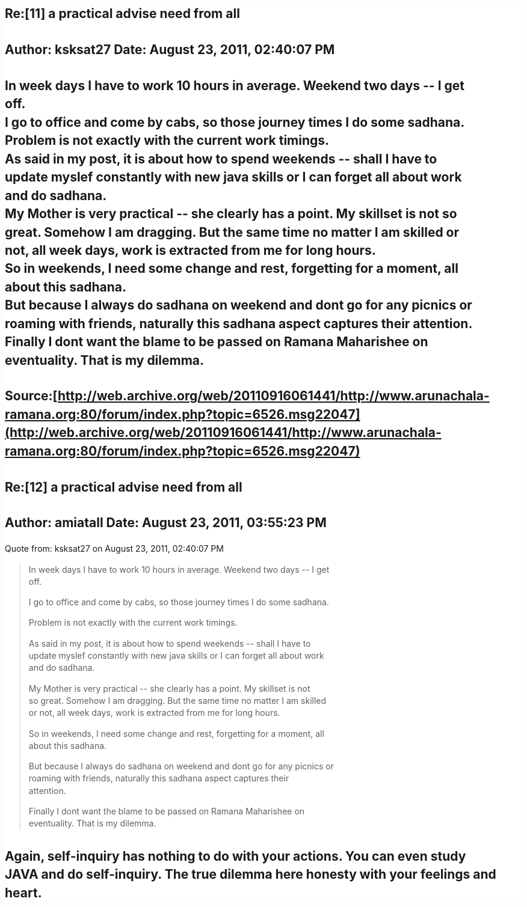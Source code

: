 ## Re:[11] a practical advise need from all  
Author: ksksat27            Date: August 23, 2011, 02:40:07 PM  
---  
In week days I have to work 10 hours in average. Weekend two days -- I get  
off.   
I go to office and come by cabs, so those journey times I do some sadhana.   
Problem is not exactly with the current work timings.   
As said in my post, it is about how to spend weekends -- shall I have to  
update myslef constantly with new java skills or I can forget all about work  
and do sadhana.   
My Mother is very practical -- she clearly has a point. My skillset is not so  
great. Somehow I am dragging. But the same time no matter I am skilled or  
not, all week days, work is extracted from me for long hours.   
So in weekends, I need some change and rest, forgetting for a moment, all  
about this sadhana.   
But because I always do sadhana on weekend and dont go for any picnics or  
roaming with friends, naturally this sadhana aspect captures their attention.   
Finally I dont want the blame to be passed on Ramana Maharishee on  
eventuality. That is my dilemma.
 ---  
Source:[http://web.archive.org/web/20110916061441/http://www.arunachala-ramana.org:80/forum/index.php?topic=6526.msg22047](http://web.archive.org/web/20110916061441/http://www.arunachala-ramana.org:80/forum/index.php?topic=6526.msg22047)   
---  

## Re:[12] a practical advise need from all  
Author: amiatall            Date: August 23, 2011, 03:55:23 PM  
---  
Quote from: ksksat27 on August 23, 2011, 02:40:07 PM  
> In week days I have to work 10 hours in average. Weekend two days -- I get  
> off.   
>   
> I go to office and come by cabs, so those journey times I do some sadhana.   
>   
> Problem is not exactly with the current work timings.   
>   
> As said in my post, it is about how to spend weekends -- shall I have to  
> update myslef constantly with new java skills or I can forget all about work  
> and do sadhana.   
>   
> My Mother is very practical -- she clearly has a point. My skillset is not  
> so great. Somehow I am dragging. But the same time no matter I am skilled  
> or not, all week days, work is extracted from me for long hours.   
>   
> So in weekends, I need some change and rest, forgetting for a moment, all  
> about this sadhana.   
>   
> But because I always do sadhana on weekend and dont go for any picnics or  
> roaming with friends, naturally this sadhana aspect captures their  
> attention.   
>   
> Finally I dont want the blame to be passed on Ramana Maharishee on  
> eventuality. That is my dilemma.   
>   
>  
Again, self-inquiry has nothing to do with your actions. You can even study  
JAVA and do self-inquiry. The true dilemma here honesty with your feelings and  
heart.
 ---  